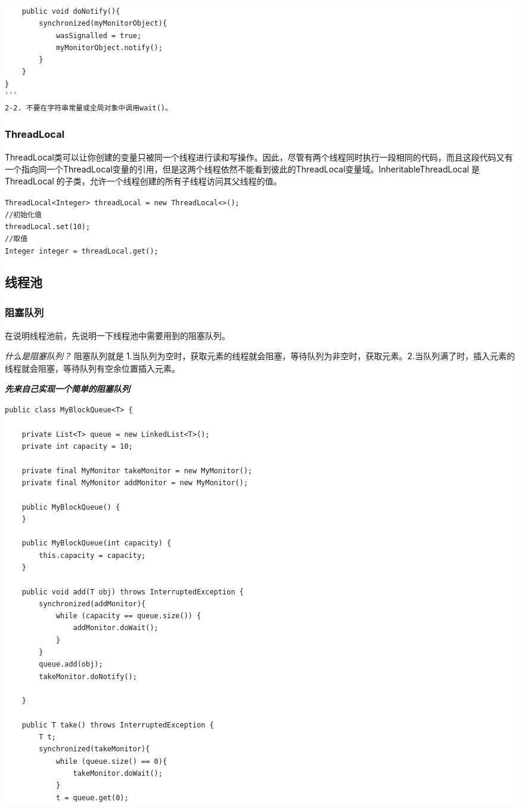         public void doNotify(){
            synchronized(myMonitorObject){
                wasSignalled = true;
                myMonitorObject.notify();
            }
        }
    }
    ```
    2-2. 不要在字符串常量或全局对象中调用wait()。
   
### **ThreadLocal**
ThreadLocal类可以让你创建的变量只被同一个线程进行读和写操作。因此，尽管有两个线程同时执行一段相同的代码，而且这段代码又有一个指向同一个ThreadLocal变量的引用，但是这两个线程依然不能看到彼此的ThreadLocal变量域。InheritableThreadLocal 是 ThreadLocal 的子类，允许一个线程创建的所有子线程访问其父线程的值。
```
ThreadLocal<Integer> threadLocal = new ThreadLocal<>();
//初始化值
threadLocal.set(10);
//取值
Integer integer = threadLocal.get();
```

## **线程池**
### **阻塞队列**
在说明线程池前，先说明一下线程池中需要用到的阻塞队列。

*什么是阻塞队列？*
阻塞队列就是 1.当队列为空时，获取元素的线程就会阻塞，等待队列为非空时，获取元素。2.当队列满了时，插入元素的线程就会阻塞，等待队列有空余位置插入元素。

***先来自己实现一个简单的阻塞队列***
```
public class MyBlockQueue<T> {

    private List<T> queue = new LinkedList<T>();
    private int capacity = 10;

    private final MyMonitor takeMonitor = new MyMonitor();
    private final MyMonitor addMonitor = new MyMonitor();

    public MyBlockQueue() {
    }

    public MyBlockQueue(int capacity) {
        this.capacity = capacity;
    }

    public void add(T obj) throws InterruptedException {
        synchronized(addMonitor){
            while (capacity == queue.size()) {
                addMonitor.doWait();
            }
        }
        queue.add(obj);
        takeMonitor.doNotify();
        
    }

    public T take() throws InterruptedException {
        T t;
        synchronized(takeMonitor){
            while (queue.size() == 0){
                takeMonitor.doWait();
            }
            t = queue.get(0);
```